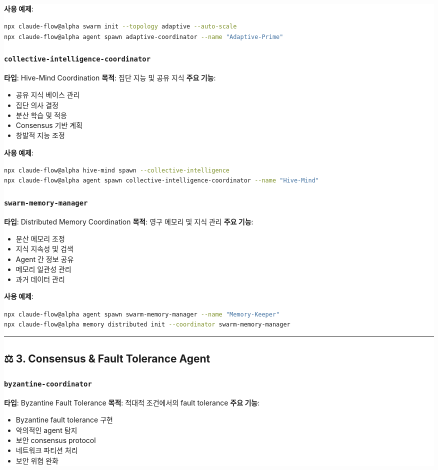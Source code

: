 **사용 예제**:
```bash
npx claude-flow@alpha swarm init --topology adaptive --auto-scale
npx claude-flow@alpha agent spawn adaptive-coordinator --name "Adaptive-Prime"
```

### `collective-intelligence-coordinator`
**타입**: Hive-Mind Coordination
**목적**: 집단 지능 및 공유 지식
**주요 기능**:
- 공유 지식 베이스 관리
- 집단 의사 결정
- 분산 학습 및 적응
- Consensus 기반 계획
- 창발적 지능 조정

**사용 예제**:
```bash
npx claude-flow@alpha hive-mind spawn --collective-intelligence
npx claude-flow@alpha agent spawn collective-intelligence-coordinator --name "Hive-Mind"
```

### `swarm-memory-manager`
**타입**: Distributed Memory Coordination
**목적**: 영구 메모리 및 지식 관리
**주요 기능**:
- 분산 메모리 조정
- 지식 지속성 및 검색
- Agent 간 정보 공유
- 메모리 일관성 관리
- 과거 데이터 관리

**사용 예제**:
```bash
npx claude-flow@alpha agent spawn swarm-memory-manager --name "Memory-Keeper"
npx claude-flow@alpha memory distributed init --coordinator swarm-memory-manager
```

---

## ⚖️ 3. Consensus & Fault Tolerance Agent

### `byzantine-coordinator`
**타입**: Byzantine Fault Tolerance
**목적**: 적대적 조건에서의 fault tolerance
**주요 기능**:
- Byzantine fault tolerance 구현
- 악의적인 agent 탐지
- 보안 consensus protocol
- 네트워크 파티션 처리
- 보안 위협 완화
